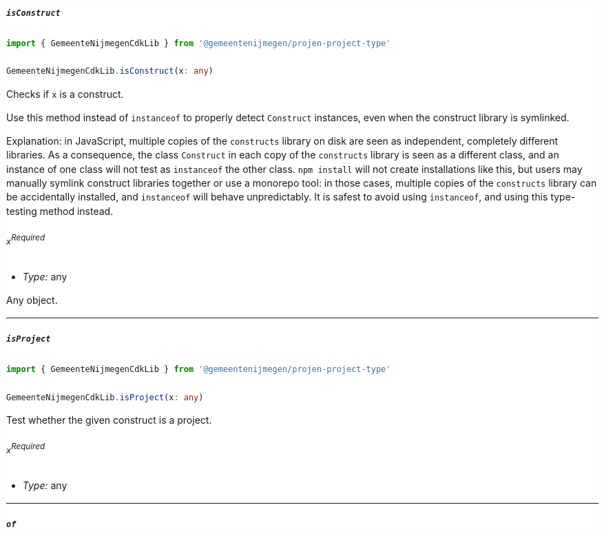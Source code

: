 
##### `isConstruct` <a name="isConstruct" id="@gemeentenijmegen/projen-project-type.GemeenteNijmegenCdkLib.isConstruct"></a>

```typescript
import { GemeenteNijmegenCdkLib } from '@gemeentenijmegen/projen-project-type'

GemeenteNijmegenCdkLib.isConstruct(x: any)
```

Checks if `x` is a construct.

Use this method instead of `instanceof` to properly detect `Construct`
instances, even when the construct library is symlinked.

Explanation: in JavaScript, multiple copies of the `constructs` library on
disk are seen as independent, completely different libraries. As a
consequence, the class `Construct` in each copy of the `constructs` library
is seen as a different class, and an instance of one class will not test as
`instanceof` the other class. `npm install` will not create installations
like this, but users may manually symlink construct libraries together or
use a monorepo tool: in those cases, multiple copies of the `constructs`
library can be accidentally installed, and `instanceof` will behave
unpredictably. It is safest to avoid using `instanceof`, and using
this type-testing method instead.

###### `x`<sup>Required</sup> <a name="x" id="@gemeentenijmegen/projen-project-type.GemeenteNijmegenCdkLib.isConstruct.parameter.x"></a>

- *Type:* any

Any object.

---

##### `isProject` <a name="isProject" id="@gemeentenijmegen/projen-project-type.GemeenteNijmegenCdkLib.isProject"></a>

```typescript
import { GemeenteNijmegenCdkLib } from '@gemeentenijmegen/projen-project-type'

GemeenteNijmegenCdkLib.isProject(x: any)
```

Test whether the given construct is a project.

###### `x`<sup>Required</sup> <a name="x" id="@gemeentenijmegen/projen-project-type.GemeenteNijmegenCdkLib.isProject.parameter.x"></a>

- *Type:* any

---

##### `of` <a name="of" id="@gemeentenijmegen/projen-project-type.GemeenteNijmegenCdkLib.of"></a>
